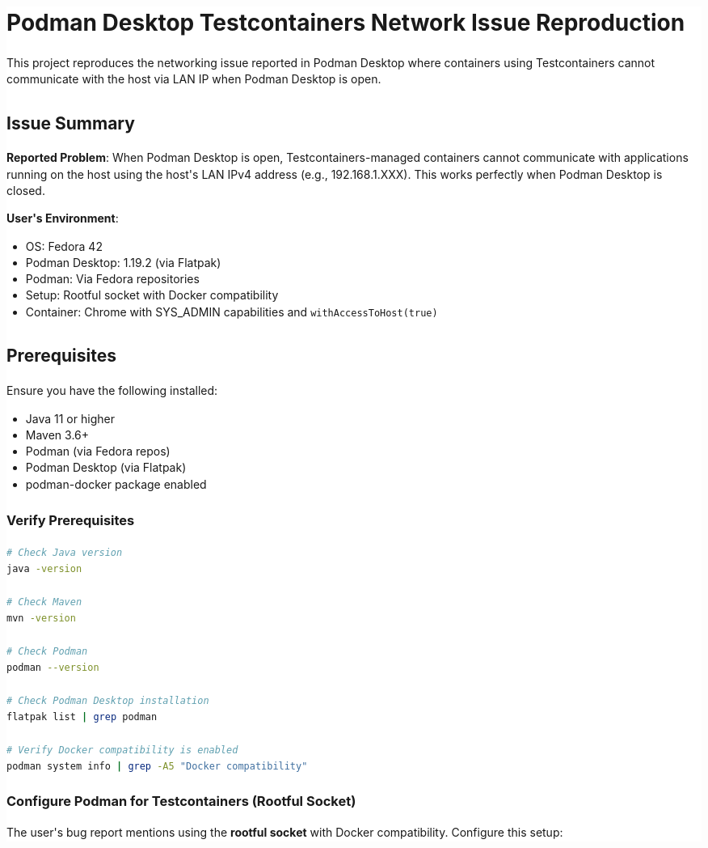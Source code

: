 # Podman Desktop Testcontainers Network Issue Reproduction

This project reproduces the networking issue reported in Podman Desktop where containers using Testcontainers cannot communicate with the host via LAN IP when Podman Desktop is open.

## Issue Summary

**Reported Problem**: When Podman Desktop is open, Testcontainers-managed containers cannot communicate with applications running on the host using the host's LAN IPv4 address (e.g., 192.168.1.XXX). This works perfectly when Podman Desktop is closed.

**User's Environment**:
- OS: Fedora 42
- Podman Desktop: 1.19.2 (via Flatpak)
- Podman: Via Fedora repositories
- Setup: Rootful socket with Docker compatibility
- Container: Chrome with SYS_ADMIN capabilities and `withAccessToHost(true)`

## Prerequisites

Ensure you have the following installed:
- Java 11 or higher
- Maven 3.6+
- Podman (via Fedora repos)
- Podman Desktop (via Flatpak)
- podman-docker package enabled

### Verify Prerequisites

```bash
# Check Java version
java -version

# Check Maven
mvn -version

# Check Podman
podman --version

# Check Podman Desktop installation
flatpak list | grep podman

# Verify Docker compatibility is enabled
podman system info | grep -A5 "Docker compatibility"
```

### Configure Podman for Testcontainers (Rootful Socket)

The user's bug report mentions using the **rootful socket** with Docker compatibility. Configure this setup:
